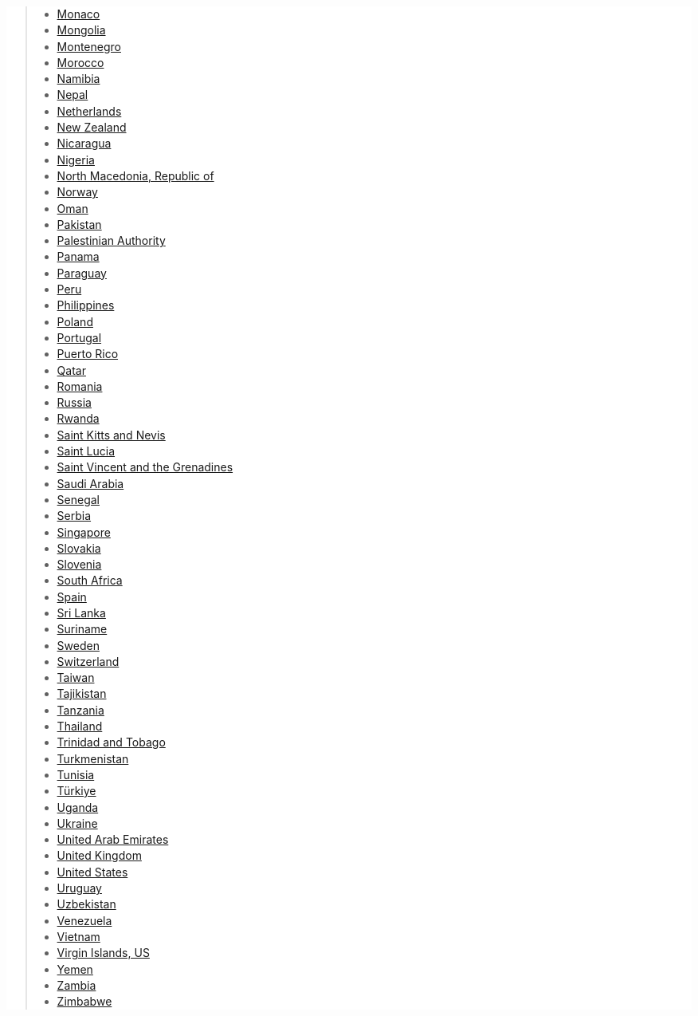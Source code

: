 > - [Monaco](/legal/pay/monaco)
> - [Mongolia](/legal/pay/mongolia)
> - [Montenegro](/legal/pay/montenegro)
> - [Morocco](/legal/pay/morocco)
> - [Namibia](/legal/pay/namibia)
> - [Nepal](/legal/pay/nepal)
> - [Netherlands](/legal/pay/netherlands)
> - [New Zealand](/legal/pay/new-zealand)
> - [Nicaragua](/legal/pay/nicaragua)
> - [Nigeria](/legal/pay/nigeria)
> - [North Macedonia, Republic of](/legal/pay/macedonia)
> - [Norway](/legal/pay/norway)
> - [Oman](/legal/pay/oman)
> - [Pakistan](/legal/pay/pakistan)
> - [Palestinian Authority](/legal/pay/palestinian-authority)
> - [Panama](/legal/pay/panama)
> - [Paraguay](/legal/pay/paraguay)
> - [Peru](/legal/pay/peru)
> - [Philippines](/legal/pay/philippines)
> - [Poland](/legal/pay/poland)
> - [Portugal](/legal/pay/portugal)
> - [Puerto Rico](/legal/pay/puerto-rico)
> - [Qatar](/legal/pay/qatar)
> - [Romania](/legal/pay/romania)
> - [Russia](/legal/pay/russia)
> - [Rwanda](/legal/pay/rwanda)
> - [Saint Kitts and Nevis](/legal/pay/saint-kitts-and-nevis)
> - [Saint Lucia](/legal/pay/saint-lucia)
> - [Saint Vincent and the Grenadines](/legal/pay/saint-vincent-and-the-grenadines)
> - [Saudi Arabia](/legal/pay/saudi-arabia)
> - [Senegal](/legal/pay/senegal)
> - [Serbia](/legal/pay/serbia)
> - [Singapore](/legal/pay/singapore)
> - [Slovakia](/legal/pay/slovakia)
> - [Slovenia](/legal/pay/slovenia)
> - [South Africa](/legal/pay/south-africa)
> - [Spain](/legal/pay/spain)
> - [Sri Lanka](/legal/pay/sri-lanka)
> - [Suriname](/legal/pay/suriname)
> - [Sweden](/legal/pay/sweden)
> - [Switzerland](/legal/pay/switzerland)
> - [Taiwan](/legal/pay/taiwan)
> - [Tajikistan](/legal/pay/tajikistan)
> - [Tanzania](/legal/pay/tanzania)
> - [Thailand](/legal/pay/thailand)
> - [Trinidad and Tobago](/legal/pay/trinidad-and-tobago)
> - [Turkmenistan](/legal/pay/turkmenistan)
> - [Tunisia](/legal/pay/tunisia)
> - [Türkiye](/legal/pay/turkey)
> - [Uganda](/legal/pay/uganda)
> - [Ukraine](/legal/pay/ukraine)
> - [United Arab Emirates](/legal/pay/united-arab-emirates)
> - [United Kingdom](/legal/pay/united-kingdom)
> - [United States](/legal/pay/united-states)
> - [Uruguay](/legal/pay/uruguay)
> - [Uzbekistan](/legal/pay/uzbekistan)
> - [Venezuela](/legal/pay/venezuela)
> - [Vietnam](/legal/pay/vietnam)
> - [Virgin Islands, US](/legal/pay/virgin-islands)
> - [Yemen](/legal/pay/yemen)
> - [Zambia](/legal/pay/zambia)
> - [Zimbabwe](/legal/pay/zimbabwe)
